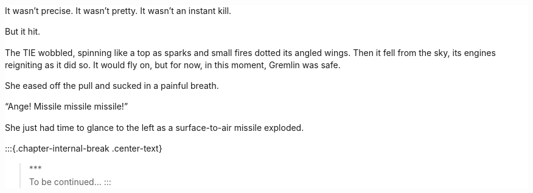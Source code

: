 It wasn’t precise. It wasn’t pretty. It wasn’t an instant kill.

But it hit.

The TIE wobbled, spinning like a top as sparks and small fires dotted its angled wings. Then it fell from the sky, its engines reigniting as it did so. It would fly on, but for now, in this moment, Gremlin was safe.

She eased off the pull and sucked in a painful breath.

“Ange! Missile missile missile!”

She just had time to glance to the left as a surface-to-air missile exploded. 

:::{.chapter-internal-break .center-text}
>\***\
To be continued...
:::

